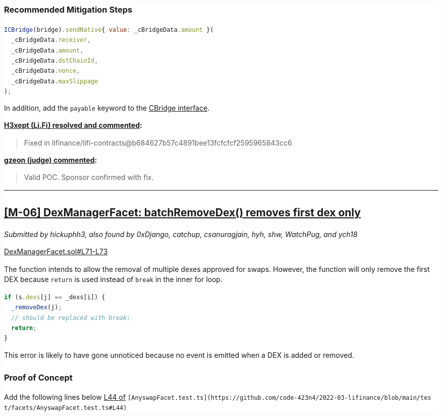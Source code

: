 ### Recommended Mitigation Steps

```jsx
ICBridge(bridge).sendNative{ value: _cBridgeData.amount }(
  _cBridgeData.receiver,
  _cBridgeData.amount,
  _cBridgeData.dstChainId,
  _cBridgeData.nonce,
  _cBridgeData.maxSlippage
);
```

In addition, add the `payable` keyword to the [CBridge interface](https://github.com/code-423n4/2022-03-lifinance/blob/main/src/Interfaces/ICBridge.sol#L14-L20).

**[H3xept (Li.Fi) resolved and commented](https://github.com/code-423n4/2022-03-lifinance-findings/issues/35#issuecomment-1094907923):**
 > Fixed in lifinance/lifi-contracts@b684627b57c4891bee13fcfcfcf2595965843cc6

**[gzeon (judge) commented](https://github.com/code-423n4/2022-03-lifinance-findings/issues/35#issuecomment-1100700833):**
 > Valid POC. Sponsor confirmed with fix.



***

## [[M-06] DexManagerFacet: batchRemoveDex() removes first dex only](https://github.com/code-423n4/2022-03-lifinance-findings/issues/34)
_Submitted by hickuphh3, also found by 0xDjango, catchup, csanuragjain, hyh, shw, WatchPug, and ych18_

[DexManagerFacet.sol#L71-L73](https://github.com/code-423n4/2022-03-lifinance/blob/main/src/Facets/DexManagerFacet.sol#L71-L73)<br>

The function intends to allow the removal of multiple dexes approved for swaps. However, the function will only remove the first DEX because `return` is used instead of `break` in the inner for loop.

```jsx
if (s.dexs[j] == _dexs[i]) {
  _removeDex(j);
  // should be replaced with break;
  return;
}
```

This error is likely to have gone unnoticed because no event is emitted when a DEX is added or removed.

### Proof of Concept

Add the following lines below [L44 of](https://github.com/code-423n4/2022-03-Li.finance/blob/main/test/facets/AnyswapFacet.test.ts#L44) `[AnyswapFacet.test.ts](https://github.com/code-423n4/2022-03-lifinance/blob/main/test/facets/AnyswapFacet.test.ts#L44)`
